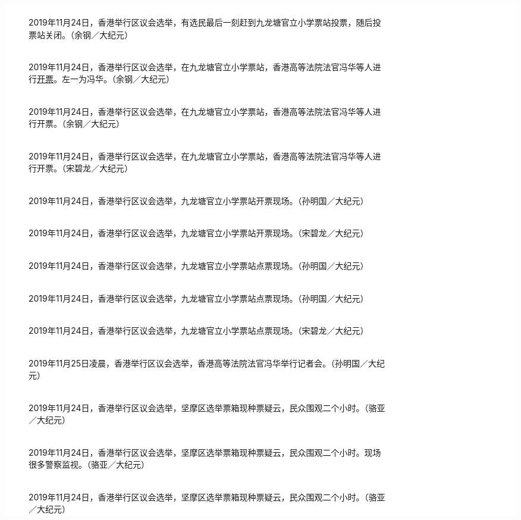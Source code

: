 <figure id="attachment_11678361" style="width: 600px" class="wp-caption aligncenter"><a href="http://i.epochtimes.com/assets/uploads/2019/11/1911242006062188.jpg"><img class="size-large wp-image-11678361" title="" src="http://i.epochtimes.com/assets/uploads/2019/11/1911242006062188-600x400.jpg" alt="" width="600" b="400" /></a><figcaption class="wp-caption-text">2019年11月24日，香港举行区议会选举，有选民最后一刻赶到九龙塘官立小学票站投票，随后投票站关闭。（余钢／大纪元）</figcaption></figure>
<figure id="attachment_11678367" style="width: 600px" class="wp-caption aligncenter"><a href="http://i.epochtimes.com/assets/uploads/2019/11/1911242018122188.jpg"><img class="size-large wp-image-11678367" title="" src="http://i.epochtimes.com/assets/uploads/2019/11/1911242018122188-600x406.jpg" alt="" width="600" b="406" /></a><figcaption class="wp-caption-text">2019年11月24日，香港举行区议会选举，在九龙塘官立小学票站，香港高等法院法官冯华等人进行<a href="https://github.com/kcjam217/djy/blob/master/gb/tag/%E5%BC%80%E7%A5%A8.md">开票</a>。左一为冯华。（余钢／大纪元）</figcaption></figure>
<figure id="attachment_11678387" style="width: 600px" class="wp-caption aligncenter"><a href="http://i.epochtimes.com/assets/uploads/2019/11/1911242018192188.jpg"><img class="size-large wp-image-11678387" title="" src="http://i.epochtimes.com/assets/uploads/2019/11/1911242018192188-600x425.jpg" alt="" width="600" b="425" /></a><figcaption class="wp-caption-text">2019年11月24日，香港举行区议会选举，在九龙塘官立小学票站，香港高等法院法官冯华等人进行开票。（余钢／大纪元）</figcaption></figure>
<figure id="attachment_11678368" style="width: 600px" class="wp-caption aligncenter"><a href="http://i.epochtimes.com/assets/uploads/2019/11/1911242008402188.jpg"><img class="wp-image-11678368 size-large" src="http://i.epochtimes.com/assets/uploads/2019/11/1911242008402188-600x399.jpg" alt="" width="600" b="399" /></a><figcaption class="wp-caption-text">2019年11月24日，香港举行区议会选举，在九龙塘官立小学票站，香港高等法院法官冯华等人进行开票。（宋碧龙／大纪元）</figcaption></figure>
<figure id="attachment_11678390" style="width: 600px" class="wp-caption aligncenter"><a href="http://i.epochtimes.com/assets/uploads/2019/11/1911242023182188.jpg"><img class="size-large wp-image-11678390" title="" src="http://i.epochtimes.com/assets/uploads/2019/11/1911242023182188-600x400.jpg" alt="" width="600" b="400" /></a><figcaption class="wp-caption-text">2019年11月24日，香港举行区议会选举，九龙塘官立小学票站开票现场。（孙明国／大纪元）</figcaption></figure>
<figure id="attachment_11678364" style="width: 600px" class="wp-caption aligncenter"><a href="http://i.epochtimes.com/assets/uploads/2019/11/1911242008332188.jpg"><img class="size-large wp-image-11678364" title="" src="http://i.epochtimes.com/assets/uploads/2019/11/1911242008332188-600x400.jpg" alt="" width="600" b="400" /></a><figcaption class="wp-caption-text">2019年11月24日，香港举行区议会选举，九龙塘官立小学票站开票现场。（宋碧龙／大纪元）</figcaption></figure>
<figure id="attachment_11678394" style="width: 600px" class="wp-caption aligncenter"><a href="http://i.epochtimes.com/assets/uploads/2019/11/1911242023092188.jpg"><img class="size-large wp-image-11678394" title="" src="http://i.epochtimes.com/assets/uploads/2019/11/1911242023092188-600x400.jpg" alt="" width="600" b="400" /></a><figcaption class="wp-caption-text">2019年11月24日，香港举行区议会选举，九龙塘官立小学票站点票现场。（孙明国／大纪元）</figcaption></figure>
<figure id="attachment_11678395" style="width: 600px" class="wp-caption aligncenter"><a href="http://i.epochtimes.com/assets/uploads/2019/11/1911242023062188.jpg"><img class="size-large wp-image-11678395" title="" src="http://i.epochtimes.com/assets/uploads/2019/11/1911242023062188-600x400.jpg" alt="" width="600" b="400" /></a><figcaption class="wp-caption-text">2019年11月24日，香港举行区议会选举，九龙塘官立小学票站点票现场。（孙明国／大纪元）</figcaption></figure>
<figure id="attachment_11678365" style="width: 600px" class="wp-caption aligncenter"><a href="http://i.epochtimes.com/assets/uploads/2019/11/1911242008362188.jpg"><img class="size-large wp-image-11678365" title="" src="http://i.epochtimes.com/assets/uploads/2019/11/1911242008362188-600x400.jpg" alt="" width="600" b="400" /></a><figcaption class="wp-caption-text">2019年11月24日，香港举行区议会选举，九龙塘官立小学票站点票现场。（宋碧龙／大纪元）</figcaption></figure>
<figure id="attachment_11678434" style="width: 600px" class="wp-caption aligncenter"><a href="http://i.epochtimes.com/assets/uploads/2019/11/1911242039072188.jpg"><img class="size-large wp-image-11678434" title="" src="http://i.epochtimes.com/assets/uploads/2019/11/1911242039072188-600x450.jpg" alt="" width="600" b="450" /></a><figcaption class="wp-caption-text">2019年11月25日凌晨，香港举行区议会选举，香港高等法院法官冯华举行记者会。（孙明国／大纪元）</figcaption></figure>
<figure id="attachment_11678401" style="width: 600px" class="wp-caption aligncenter"><a href="http://i.epochtimes.com/assets/uploads/2019/11/1911242030532188.jpg"><img class="size-large wp-image-11678401" title="" src="http://i.epochtimes.com/assets/uploads/2019/11/1911242030532188-600x450.jpg" alt="" width="600" b="450" /></a><figcaption class="wp-caption-text">2019年11月24日，香港举行区议会选举，坚摩区选举票箱现种票疑云，民众围观二个小时。（骆亚／大纪元）</figcaption></figure>
<figure id="attachment_11678402" style="width: 600px" class="wp-caption aligncenter"><a href="http://i.epochtimes.com/assets/uploads/2019/11/1911242030502188.jpg"><img class="size-large wp-image-11678402" title="" src="http://i.epochtimes.com/assets/uploads/2019/11/1911242030502188-600x450.jpg" alt="" width="600" b="450" /></a><figcaption class="wp-caption-text">2019年11月24日，香港举行区议会选举，坚摩区选举票箱现种票疑云，民众围观二个小时。现场很多警察监视。（骆亚／大纪元）</figcaption></figure>
<figure id="attachment_11678403" style="width: 600px" class="wp-caption aligncenter"><a href="http://i.epochtimes.com/assets/uploads/2019/11/1911242030462188.jpg"><img class="size-large wp-image-11678403" title="" src="http://i.epochtimes.com/assets/uploads/2019/11/1911242030462188-600x450.jpg" alt="" width="600" b="450" /></a><figcaption class="wp-caption-text">2019年11月24日，香港举行区议会选举，坚摩区选举票箱现种票疑云，民众围观二个小时。（骆亚／大纪元）</figcaption></figure>